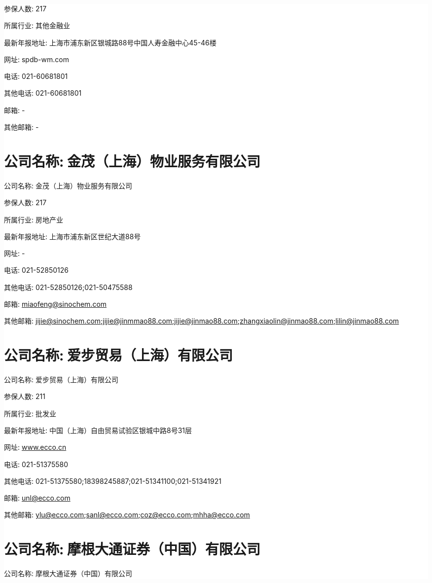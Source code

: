 参保人数: 217

所属行业: 其他金融业

最新年报地址: 上海市浦东新区银城路88号中国人寿金融中心45-46楼

网址: spdb-wm.com

电话: 021-60681801

其他电话: 021-60681801

邮箱: -

其他邮箱: -



# 公司名称: 金茂（上海）物业服务有限公司
公司名称: 金茂（上海）物业服务有限公司

参保人数: 217

所属行业: 房地产业

最新年报地址: 上海市浦东新区世纪大道88号

网址: -

电话: 021-52850126

其他电话: 021-52850126;021-50475588

邮箱: miaofeng@sinochem.com

其他邮箱: jijie@sinochem.com;jijie@jinmmao88.com;jijie@jinmao88.com;zhangxiaolin@jinmao88.com;lilin@jinmao88.com



# 公司名称: 爱步贸易（上海）有限公司
公司名称: 爱步贸易（上海）有限公司

参保人数: 211

所属行业: 批发业

最新年报地址: 中国（上海）自由贸易试验区银城中路8号31层

网址: www.ecco.cn

电话: 021-51375580

其他电话: 021-51375580;18398245887;021-51341100;021-51341921

邮箱: unl@ecco.com

其他邮箱: ylu@ecco.com;sanl@ecco.com;coz@ecco.com;mhha@ecco.com



# 公司名称: 摩根大通证券（中国）有限公司
公司名称: 摩根大通证券（中国）有限公司
